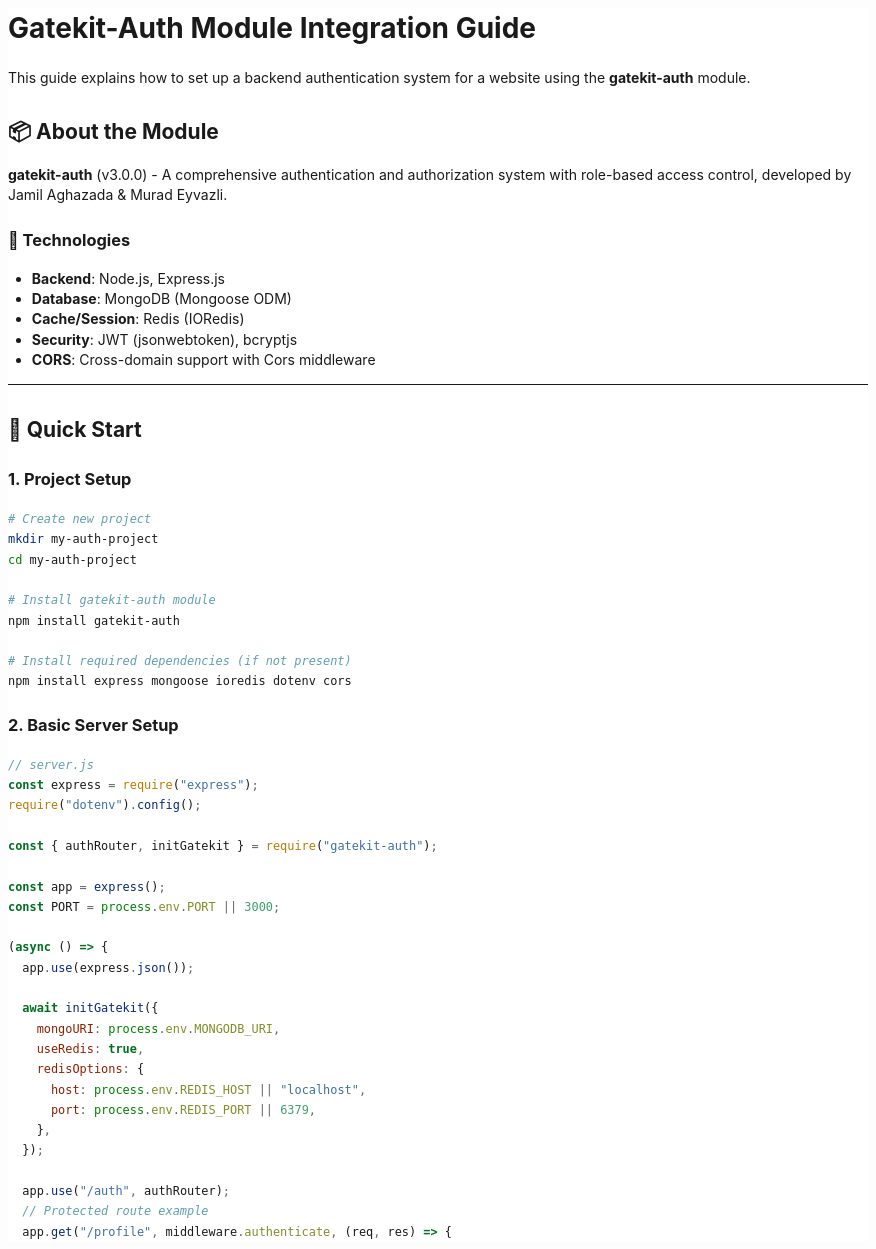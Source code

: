 # Gatekit-Auth Module Integration Guide

This guide explains how to set up a backend authentication system for a website using the **gatekit-auth** module.

## 📦 About the Module

**gatekit-auth** (v3.0.0) - A comprehensive authentication and authorization system with role-based access control, developed by Jamil Aghazada & Murad Eyvazli.

### 🔧 Technologies

- **Backend**: Node.js, Express.js
- **Database**: MongoDB (Mongoose ODM)
- **Cache/Session**: Redis (IORedis)
- **Security**: JWT (jsonwebtoken), bcryptjs
- **CORS**: Cross-domain support with Cors middleware

---

## 🚀 Quick Start

### 1. Project Setup

```bash
# Create new project
mkdir my-auth-project
cd my-auth-project

# Install gatekit-auth module
npm install gatekit-auth

# Install required dependencies (if not present)
npm install express mongoose ioredis dotenv cors
```

### 2. Basic Server Setup

```javascript
// server.js
const express = require("express");
require("dotenv").config();

const { authRouter, initGatekit } = require("gatekit-auth");

const app = express();
const PORT = process.env.PORT || 3000;

(async () => {
  app.use(express.json());

  await initGatekit({
    mongoURI: process.env.MONGODB_URI,
    useRedis: true,
    redisOptions: {
      host: process.env.REDIS_HOST || "localhost",
      port: process.env.REDIS_PORT || 6379,
    },
  });

  app.use("/auth", authRouter);
  // Protected route example
  app.get("/profile", middleware.authenticate, (req, res) => {
```